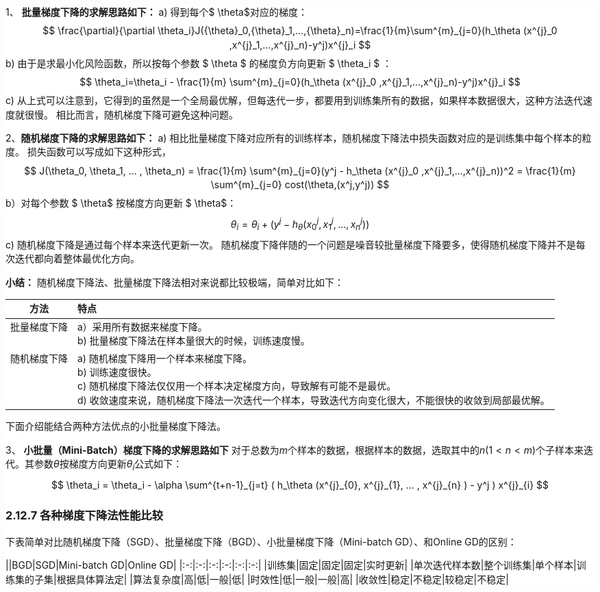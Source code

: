 1、 **批量梯度下降的求解思路如下：**
a) 得到每个$ \theta ​$对应的梯度：
$$
\frac{\partial}{\partial \theta_i}J({\theta}_0,{\theta}_1,...,{\theta}_n)=\frac{1}{m}\sum^{m}_{j=0}(h_\theta (x^{j}_0
	,x^{j}_1,...,x^{j}_n)-y^j)x^{j}_i
$$
b) 由于是求最小化风险函数，所以按每个参数 $ \theta ​$ 的梯度负方向更新 $ \theta_i ​$ ：
$$
\theta_i=\theta_i - \frac{1}{m} \sum^{m}_{j=0}(h_\theta (x^{j}_0
	,x^{j}_1,...,x^{j}_n)-y^j)x^{j}_i
$$
c) 从上式可以注意到，它得到的虽然是一个全局最优解，但每迭代一步，都要用到训练集所有的数据，如果样本数据很大，这种方法迭代速度就很慢。
相比而言，随机梯度下降可避免这种问题。

2、**随机梯度下降的求解思路如下：**
a) 相比批量梯度下降对应所有的训练样本，随机梯度下降法中损失函数对应的是训练集中每个样本的粒度。
损失函数可以写成如下这种形式，
$$
J(\theta_0, \theta_1, ... , \theta_n) = 
			\frac{1}{m} \sum^{m}_{j=0}(y^j - h_\theta (x^{j}_0
			,x^{j}_1,...,x^{j}_n))^2 = 
			\frac{1}{m} \sum^{m}_{j=0} cost(\theta,(x^j,y^j))
$$
b）对每个参数 $ \theta​$ 按梯度方向更新 $ \theta​$：
$$
\theta_i = \theta_i + (y^j - h_\theta (x^{j}_0, x^{j}_1, ... ,x^{j}_n))
$$
c) 随机梯度下降是通过每个样本来迭代更新一次。
随机梯度下降伴随的一个问题是噪音较批量梯度下降要多，使得随机梯度下降并不是每次迭代都向着整体最优化方向。

**小结：**
随机梯度下降法、批量梯度下降法相对来说都比较极端，简单对比如下：

|     方法     | 特点                                                         |
| :----------: | :----------------------------------------------------------- |
| 批量梯度下降 | a）采用所有数据来梯度下降。<br/>b) 批量梯度下降法在样本量很大的时候，训练速度慢。 |
| 随机梯度下降 | a) 随机梯度下降用一个样本来梯度下降。<br/>b) 训练速度很快。<br />c) 随机梯度下降法仅仅用一个样本决定梯度方向，导致解有可能不是最优。<br />d) 收敛速度来说，随机梯度下降法一次迭代一个样本，导致迭代方向变化很大，不能很快的收敛到局部最优解。 |

下面介绍能结合两种方法优点的小批量梯度下降法。

3、 **小批量（Mini-Batch）梯度下降的求解思路如下**
对于总数为$m$个样本的数据，根据样本的数据，选取其中的$n(1< n< m)$个子样本来迭代。其参数$\theta$按梯度方向更新$\theta_i$公式如下：
$$
\theta_i = \theta_i - \alpha \sum^{t+n-1}_{j=t}
		( h_\theta (x^{j}_{0}, x^{j}_{1}, ... , x^{j}_{n} ) - y^j ) x^{j}_{i}
$$

### 2.12.7 各种梯度下降法性能比较
​	下表简单对比随机梯度下降（SGD）、批量梯度下降（BGD）、小批量梯度下降（Mini-batch GD）、和Online GD的区别：

||BGD|SGD|Mini-batch GD|Online GD|
|:-:|:-:|:-:|:-:|:-:|:-:|
|训练集|固定|固定|固定|实时更新|
|单次迭代样本数|整个训练集|单个样本|训练集的子集|根据具体算法定|
|算法复杂度|高|低|一般|低|
|时效性|低|一般|一般|高|
|收敛性|稳定|不稳定|较稳定|不稳定|
